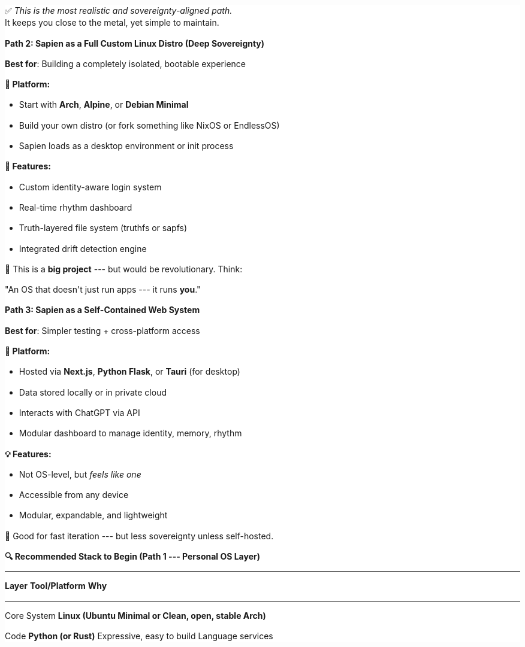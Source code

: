 ✅ *This is the most realistic and sovereignty-aligned path.*\
It keeps you close to the metal, yet simple to maintain.

**Path 2: Sapien as a Full Custom Linux Distro (Deep Sovereignty)**

**Best for**: Building a completely isolated, bootable experience

**🔧 Platform:**

- Start with **Arch**, **Alpine**, or **Debian Minimal**

- Build your own distro (or fork something like NixOS or EndlessOS)

- Sapien loads as a desktop environment or init process

**🧠 Features:**

- Custom identity-aware login system

- Real-time rhythm dashboard

- Truth-layered file system (truthfs or sapfs)

- Integrated drift detection engine

🚨 This is a **big project** --- but would be revolutionary. Think:

"An OS that doesn't just run apps --- it runs **you**."

**Path 3: Sapien as a Self-Contained Web System**

**Best for**: Simpler testing + cross-platform access

**🔧 Platform:**

- Hosted via **Next.js**, **Python Flask**, or **Tauri** (for desktop)

- Data stored locally or in private cloud

- Interacts with ChatGPT via API

- Modular dashboard to manage identity, memory, rhythm

**💡 Features:**

- Not OS-level, but *feels like one*

- Accessible from any device

- Modular, expandable, and lightweight

🌿 Good for fast iteration --- but less sovereignty unless self-hosted.

**🔍 Recommended Stack to Begin (Path 1 --- Personal OS Layer)**

  -----------------------------------------------------------------------
  **Layer**    **Tool/Platform**            **Why**
  ------------ ---------------------------- -----------------------------
  Core System  **Linux (Ubuntu Minimal or   Clean, open, stable
               Arch)**                      

  Code         **Python (or Rust)**         Expressive, easy to build
  Language                                  services
